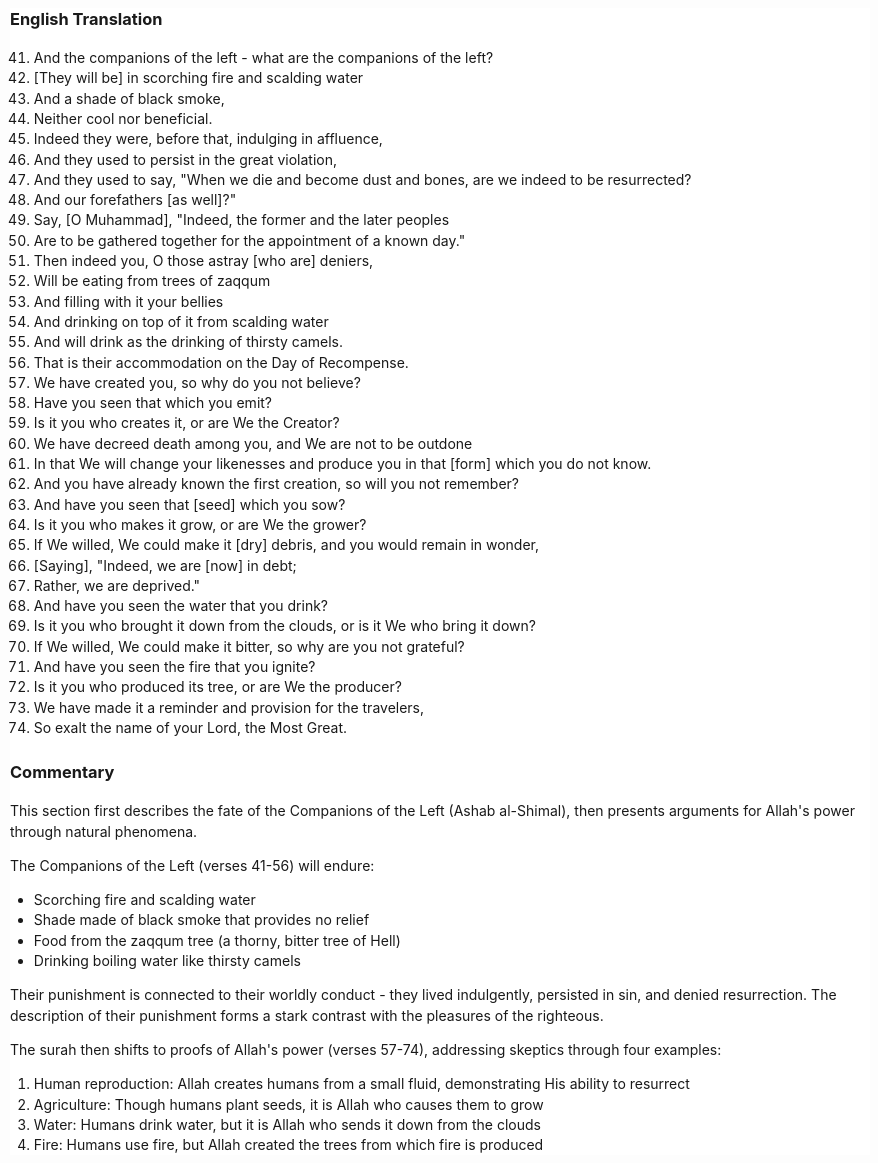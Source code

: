 ### English Translation
41. And the companions of the left - what are the companions of the left?
42. [They will be] in scorching fire and scalding water
43. And a shade of black smoke,
44. Neither cool nor beneficial.
45. Indeed they were, before that, indulging in affluence,
46. And they used to persist in the great violation,
47. And they used to say, "When we die and become dust and bones, are we indeed to be resurrected?
48. And our forefathers [as well]?"
49. Say, [O Muhammad], "Indeed, the former and the later peoples
50. Are to be gathered together for the appointment of a known day."
51. Then indeed you, O those astray [who are] deniers,
52. Will be eating from trees of zaqqum
53. And filling with it your bellies
54. And drinking on top of it from scalding water
55. And will drink as the drinking of thirsty camels.
56. That is their accommodation on the Day of Recompense.
57. We have created you, so why do you not believe?
58. Have you seen that which you emit?
59. Is it you who creates it, or are We the Creator?
60. We have decreed death among you, and We are not to be outdone
61. In that We will change your likenesses and produce you in that [form] which you do not know.
62. And you have already known the first creation, so will you not remember?
63. And have you seen that [seed] which you sow?
64. Is it you who makes it grow, or are We the grower?
65. If We willed, We could make it [dry] debris, and you would remain in wonder,
66. [Saying], "Indeed, we are [now] in debt;
67. Rather, we are deprived."
68. And have you seen the water that you drink?
69. Is it you who brought it down from the clouds, or is it We who bring it down?
70. If We willed, We could make it bitter, so why are you not grateful?
71. And have you seen the fire that you ignite?
72. Is it you who produced its tree, or are We the producer?
73. We have made it a reminder and provision for the travelers,
74. So exalt the name of your Lord, the Most Great.

### Commentary
This section first describes the fate of the Companions of the Left (Ashab al-Shimal), then presents arguments for Allah's power through natural phenomena.

The Companions of the Left (verses 41-56) will endure:
- Scorching fire and scalding water
- Shade made of black smoke that provides no relief
- Food from the zaqqum tree (a thorny, bitter tree of Hell)
- Drinking boiling water like thirsty camels

Their punishment is connected to their worldly conduct - they lived indulgently, persisted in sin, and denied resurrection. The description of their punishment forms a stark contrast with the pleasures of the righteous.

The surah then shifts to proofs of Allah's power (verses 57-74), addressing skeptics through four examples:
1. Human reproduction: Allah creates humans from a small fluid, demonstrating His ability to resurrect
2. Agriculture: Though humans plant seeds, it is Allah who causes them to grow
3. Water: Humans drink water, but it is Allah who sends it down from the clouds
4. Fire: Humans use fire, but Allah created the trees from which fire is produced

